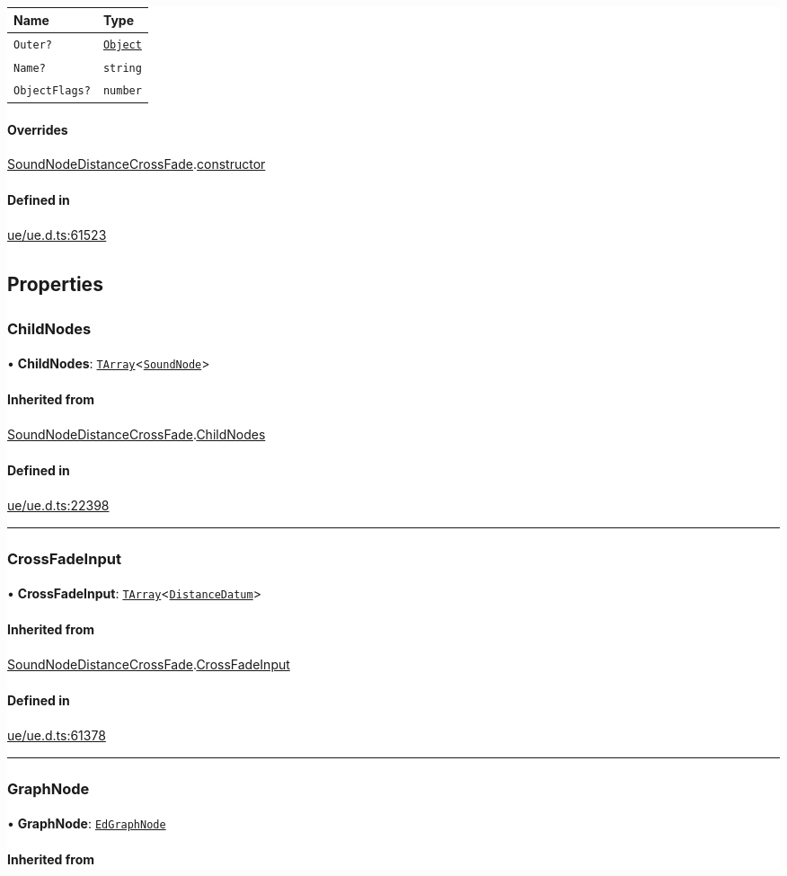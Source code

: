 | Name | Type |
| :------ | :------ |
| `Outer?` | [`Object`](ue_ue.Object.md) |
| `Name?` | `string` |
| `ObjectFlags?` | `number` |

#### Overrides

[SoundNodeDistanceCrossFade](ue_ue.SoundNodeDistanceCrossFade.md).[constructor](ue_ue.SoundNodeDistanceCrossFade.md#constructor)

#### Defined in

[ue/ue.d.ts:61523](https://github.com/YugMetaverse/yug_typings/blob/b7d9b19/ue/ue.d.ts#L61523)

## Properties

### ChildNodes

• **ChildNodes**: [`TArray`](../interfaces/ue_puerts.TArray.md)<[`SoundNode`](ue_ue.SoundNode.md)\>

#### Inherited from

[SoundNodeDistanceCrossFade](ue_ue.SoundNodeDistanceCrossFade.md).[ChildNodes](ue_ue.SoundNodeDistanceCrossFade.md#childnodes)

#### Defined in

[ue/ue.d.ts:22398](https://github.com/YugMetaverse/yug_typings/blob/b7d9b19/ue/ue.d.ts#L22398)

___

### CrossFadeInput

• **CrossFadeInput**: [`TArray`](../interfaces/ue_puerts.TArray.md)<[`DistanceDatum`](ue_ue.DistanceDatum.md)\>

#### Inherited from

[SoundNodeDistanceCrossFade](ue_ue.SoundNodeDistanceCrossFade.md).[CrossFadeInput](ue_ue.SoundNodeDistanceCrossFade.md#crossfadeinput)

#### Defined in

[ue/ue.d.ts:61378](https://github.com/YugMetaverse/yug_typings/blob/b7d9b19/ue/ue.d.ts#L61378)

___

### GraphNode

• **GraphNode**: [`EdGraphNode`](ue_ue.EdGraphNode.md)

#### Inherited from
